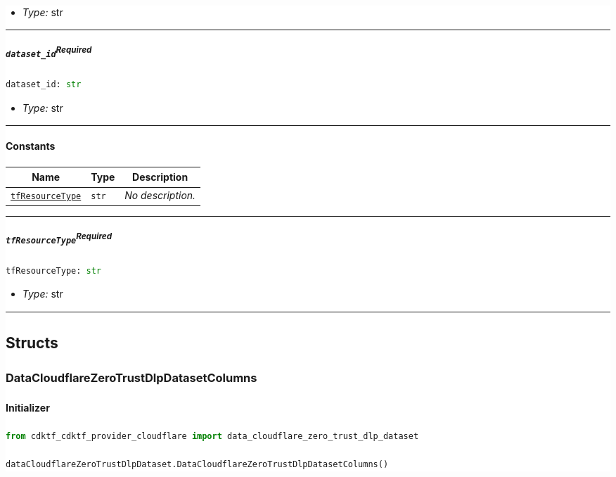- *Type:* str

---

##### `dataset_id`<sup>Required</sup> <a name="dataset_id" id="@cdktf/provider-cloudflare.dataCloudflareZeroTrustDlpDataset.DataCloudflareZeroTrustDlpDataset.property.datasetId"></a>

```python
dataset_id: str
```

- *Type:* str

---

#### Constants <a name="Constants" id="Constants"></a>

| **Name** | **Type** | **Description** |
| --- | --- | --- |
| <code><a href="#@cdktf/provider-cloudflare.dataCloudflareZeroTrustDlpDataset.DataCloudflareZeroTrustDlpDataset.property.tfResourceType">tfResourceType</a></code> | <code>str</code> | *No description.* |

---

##### `tfResourceType`<sup>Required</sup> <a name="tfResourceType" id="@cdktf/provider-cloudflare.dataCloudflareZeroTrustDlpDataset.DataCloudflareZeroTrustDlpDataset.property.tfResourceType"></a>

```python
tfResourceType: str
```

- *Type:* str

---

## Structs <a name="Structs" id="Structs"></a>

### DataCloudflareZeroTrustDlpDatasetColumns <a name="DataCloudflareZeroTrustDlpDatasetColumns" id="@cdktf/provider-cloudflare.dataCloudflareZeroTrustDlpDataset.DataCloudflareZeroTrustDlpDatasetColumns"></a>

#### Initializer <a name="Initializer" id="@cdktf/provider-cloudflare.dataCloudflareZeroTrustDlpDataset.DataCloudflareZeroTrustDlpDatasetColumns.Initializer"></a>

```python
from cdktf_cdktf_provider_cloudflare import data_cloudflare_zero_trust_dlp_dataset

dataCloudflareZeroTrustDlpDataset.DataCloudflareZeroTrustDlpDatasetColumns()
```
